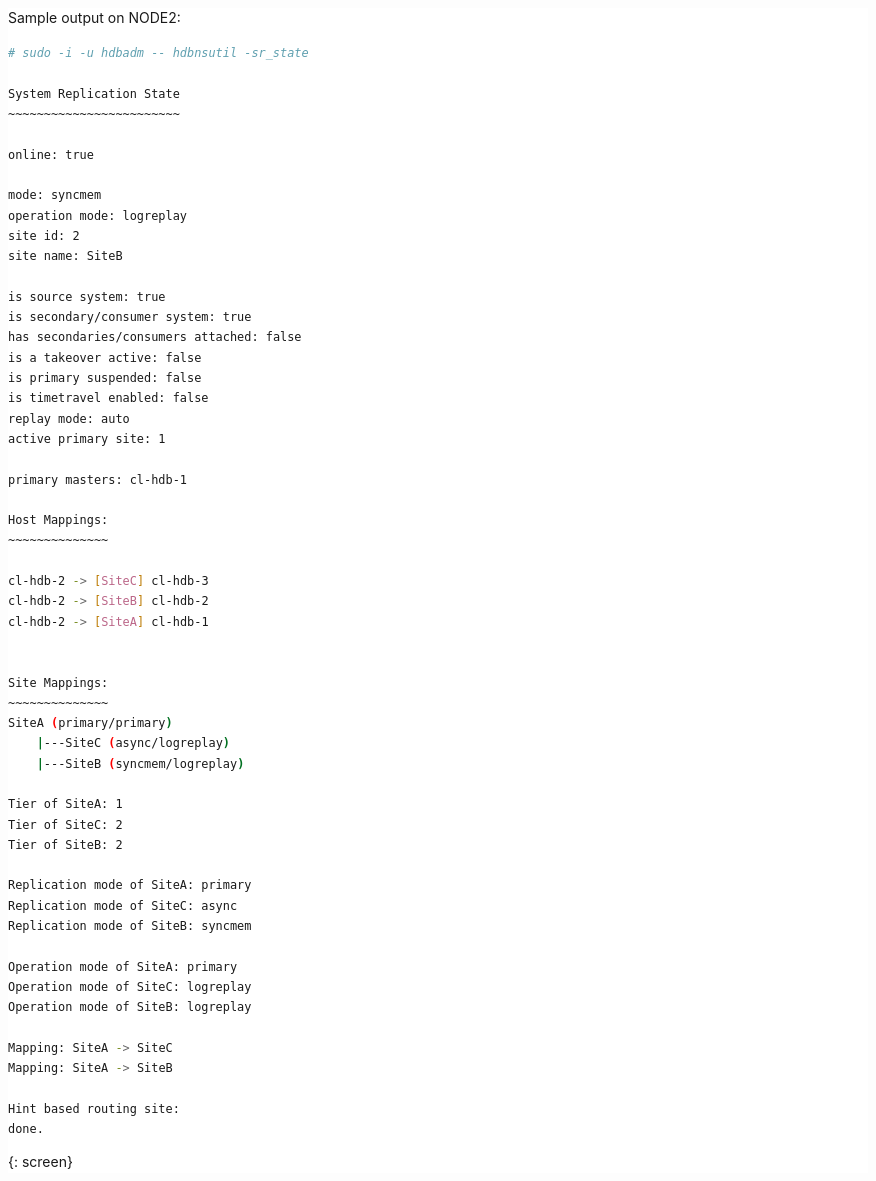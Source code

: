 Sample output on NODE2:

```sh
# sudo -i -u hdbadm -- hdbnsutil -sr_state

System Replication State
~~~~~~~~~~~~~~~~~~~~~~~~

online: true

mode: syncmem
operation mode: logreplay
site id: 2
site name: SiteB

is source system: true
is secondary/consumer system: true
has secondaries/consumers attached: false
is a takeover active: false
is primary suspended: false
is timetravel enabled: false
replay mode: auto
active primary site: 1

primary masters: cl-hdb-1

Host Mappings:
~~~~~~~~~~~~~~

cl-hdb-2 -> [SiteC] cl-hdb-3
cl-hdb-2 -> [SiteB] cl-hdb-2
cl-hdb-2 -> [SiteA] cl-hdb-1


Site Mappings:
~~~~~~~~~~~~~~
SiteA (primary/primary)
    |---SiteC (async/logreplay)
    |---SiteB (syncmem/logreplay)

Tier of SiteA: 1
Tier of SiteC: 2
Tier of SiteB: 2

Replication mode of SiteA: primary
Replication mode of SiteC: async
Replication mode of SiteB: syncmem

Operation mode of SiteA: primary
Operation mode of SiteC: logreplay
Operation mode of SiteB: logreplay

Mapping: SiteA -> SiteC
Mapping: SiteA -> SiteB

Hint based routing site:
done.
```
{: screen}
